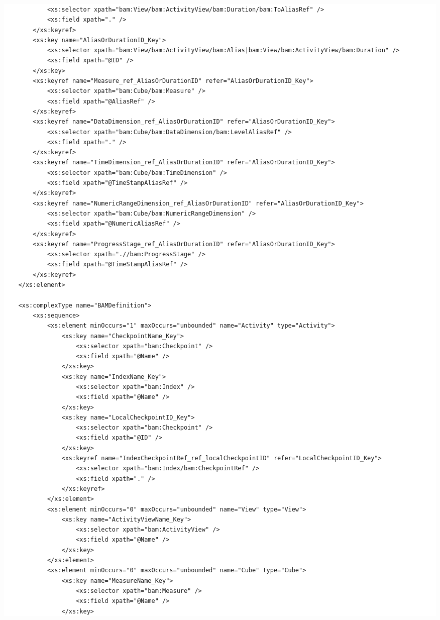 ```  
            <xs:selector xpath="bam:View/bam:ActivityView/bam:Duration/bam:ToAliasRef" />  
            <xs:field xpath="." />  
        </xs:keyref>  
        <xs:key name="AliasOrDurationID_Key">  
            <xs:selector xpath="bam:View/bam:ActivityView/bam:Alias|bam:View/bam:ActivityView/bam:Duration" />  
            <xs:field xpath="@ID" />  
        </xs:key>  
        <xs:keyref name="Measure_ref_AliasOrDurationID" refer="AliasOrDurationID_Key">  
            <xs:selector xpath="bam:Cube/bam:Measure" />  
            <xs:field xpath="@AliasRef" />  
        </xs:keyref>  
        <xs:keyref name="DataDimension_ref_AliasOrDurationID" refer="AliasOrDurationID_Key">  
            <xs:selector xpath="bam:Cube/bam:DataDimension/bam:LevelAliasRef" />  
            <xs:field xpath="." />  
        </xs:keyref>  
        <xs:keyref name="TimeDimension_ref_AliasOrDurationID" refer="AliasOrDurationID_Key">  
            <xs:selector xpath="bam:Cube/bam:TimeDimension" />  
            <xs:field xpath="@TimeStampAliasRef" />  
        </xs:keyref>  
        <xs:keyref name="NumericRangeDimension_ref_AliasOrDurationID" refer="AliasOrDurationID_Key">  
            <xs:selector xpath="bam:Cube/bam:NumericRangeDimension" />  
            <xs:field xpath="@NumericAliasRef" />  
        </xs:keyref>  
        <xs:keyref name="ProgressStage_ref_AliasOrDurationID" refer="AliasOrDurationID_Key">  
            <xs:selector xpath=".//bam:ProgressStage" />  
            <xs:field xpath="@TimeStampAliasRef" />  
        </xs:keyref>  
    </xs:element>  
  
    <xs:complexType name="BAMDefinition">  
        <xs:sequence>  
            <xs:element minOccurs="1" maxOccurs="unbounded" name="Activity" type="Activity">  
                <xs:key name="CheckpointName_Key">  
                    <xs:selector xpath="bam:Checkpoint" />  
                    <xs:field xpath="@Name" />  
                </xs:key>  
                <xs:key name="IndexName_Key">  
                    <xs:selector xpath="bam:Index" />  
                    <xs:field xpath="@Name" />  
                </xs:key>  
                <xs:key name="LocalCheckpointID_Key">  
                    <xs:selector xpath="bam:Checkpoint" />  
                    <xs:field xpath="@ID" />  
                </xs:key>  
                <xs:keyref name="IndexCheckpointRef_ref_localCheckpointID" refer="LocalCheckpointID_Key">  
                    <xs:selector xpath="bam:Index/bam:CheckpointRef" />  
                    <xs:field xpath="." />  
                </xs:keyref>  
            </xs:element>  
            <xs:element minOccurs="0" maxOccurs="unbounded" name="View" type="View">  
                <xs:key name="ActivityViewName_Key">  
                    <xs:selector xpath="bam:ActivityView" />  
                    <xs:field xpath="@Name" />  
                </xs:key>  
            </xs:element>  
            <xs:element minOccurs="0" maxOccurs="unbounded" name="Cube" type="Cube">  
                <xs:key name="MeasureName_Key">  
                    <xs:selector xpath="bam:Measure" />  
                    <xs:field xpath="@Name" />  
                </xs:key>  
```